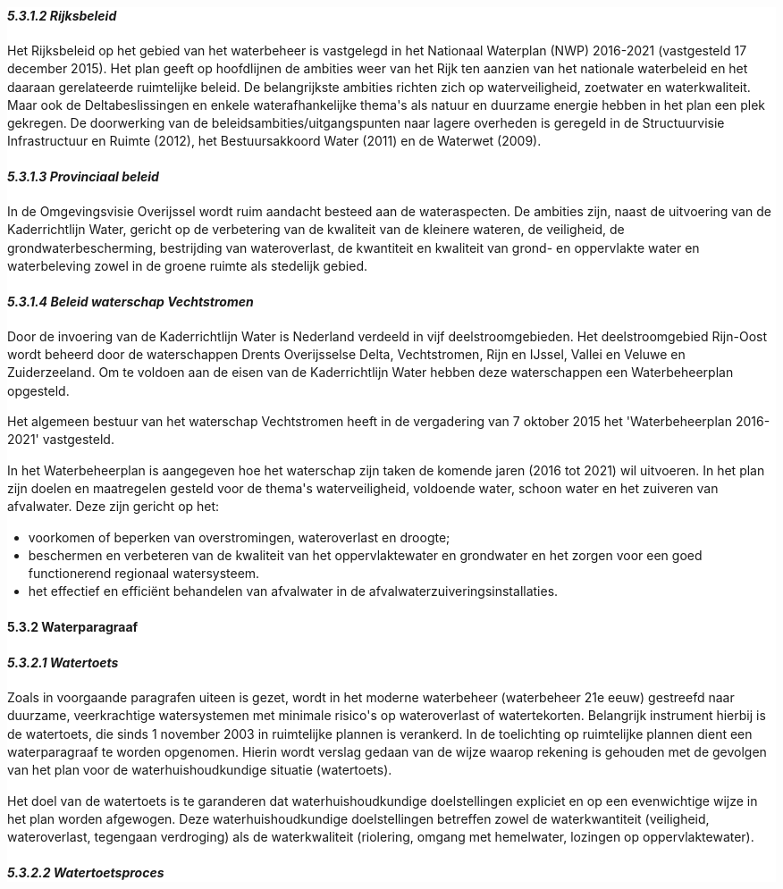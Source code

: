 #### *5.3.1.2 Rijksbeleid*

Het Rijksbeleid op het gebied van het waterbeheer is vastgelegd in het Nationaal Waterplan (NWP) 2016-2021 (vastgesteld 17 december 2015). Het plan geeft op hoofdlijnen de ambities weer van het Rijk ten aanzien van het nationale waterbeleid en het daaraan gerelateerde ruimtelijke beleid. De belangrijkste ambities richten zich op waterveiligheid, zoetwater en waterkwaliteit. Maar ook de Deltabeslissingen en enkele waterafhankelijke thema's als natuur en duurzame energie hebben in het plan een plek gekregen. De doorwerking van de beleidsambities/uitgangspunten naar lagere overheden is geregeld in de Structuurvisie Infrastructuur en Ruimte (2012), het Bestuursakkoord Water (2011) en de Waterwet (2009).

#### *5.3.1.3 Provinciaal beleid*

In de Omgevingsvisie Overijssel wordt ruim aandacht besteed aan de wateraspecten. De ambities zijn, naast de uitvoering van de Kaderrichtlijn Water, gericht op de verbetering van de kwaliteit van de kleinere wateren, de veiligheid, de grondwaterbescherming, bestrijding van wateroverlast, de kwantiteit en kwaliteit van grond- en oppervlakte water en waterbeleving zowel in de groene ruimte als stedelijk gebied.

#### *5.3.1.4 Beleid waterschap Vechtstromen*

Door de invoering van de Kaderrichtlijn Water is Nederland verdeeld in vijf deelstroomgebieden. Het deelstroomgebied Rijn-Oost wordt beheerd door de waterschappen Drents Overijsselse Delta, Vechtstromen, Rijn en IJssel, Vallei en Veluwe en Zuiderzeeland. Om te voldoen aan de eisen van de Kaderrichtlijn Water hebben deze waterschappen een Waterbeheerplan opgesteld.

Het algemeen bestuur van het waterschap Vechtstromen heeft in de vergadering van 7 oktober 2015 het 'Waterbeheerplan 2016-2021' vastgesteld.

In het Waterbeheerplan is aangegeven hoe het waterschap zijn taken de komende jaren (2016 tot 2021) wil uitvoeren. In het plan zijn doelen en maatregelen gesteld voor de thema's waterveiligheid, voldoende water, schoon water en het zuiveren van afvalwater. Deze zijn gericht op het:

- voorkomen of beperken van overstromingen, wateroverlast en droogte;
- beschermen en verbeteren van de kwaliteit van het oppervlaktewater en grondwater en het zorgen voor een goed functionerend regionaal watersysteem.
- het effectief en efficiënt behandelen van afvalwater in de afvalwaterzuiveringsinstallaties.

#### **5.3.2 Waterparagraaf**

#### *5.3.2.1 Watertoets*

Zoals in voorgaande paragrafen uiteen is gezet, wordt in het moderne waterbeheer (waterbeheer 21e eeuw) gestreefd naar duurzame, veerkrachtige watersystemen met minimale risico's op wateroverlast of watertekorten. Belangrijk instrument hierbij is de watertoets, die sinds 1 november 2003 in ruimtelijke plannen is verankerd. In de toelichting op ruimtelijke plannen dient een waterparagraaf te worden opgenomen. Hierin wordt verslag gedaan van de wijze waarop rekening is gehouden met de gevolgen van het plan voor de waterhuishoudkundige situatie (watertoets).

Het doel van de watertoets is te garanderen dat waterhuishoudkundige doelstellingen expliciet en op een evenwichtige wijze in het plan worden afgewogen. Deze waterhuishoudkundige doelstellingen betreffen zowel de waterkwantiteit (veiligheid, wateroverlast, tegengaan verdroging) als de waterkwaliteit (riolering, omgang met hemelwater, lozingen op oppervlaktewater).

#### *5.3.2.2 Watertoetsproces*
